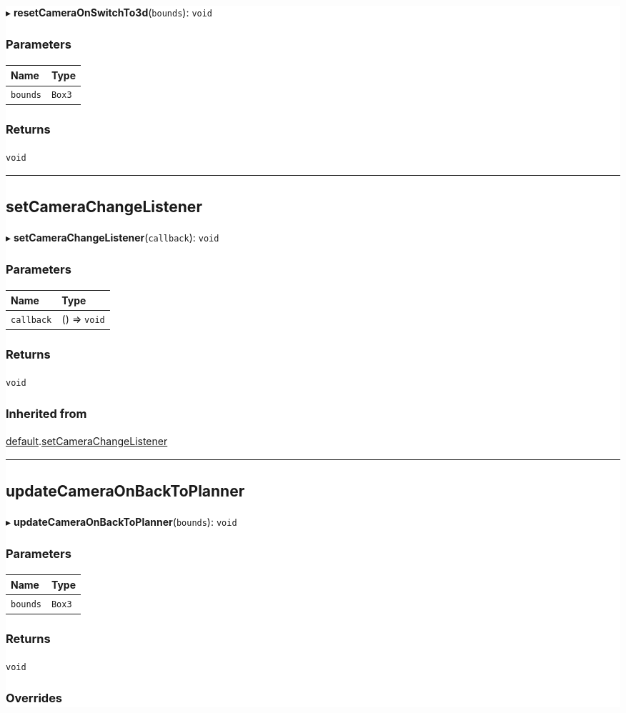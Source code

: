 ▸ **resetCameraOnSwitchTo3d**(`bounds`): `void`

### Parameters

| Name | Type |
| :------ | :------ |
| `bounds` | `Box3` |

### Returns

`void`

___

## setCameraChangeListener

▸ **setCameraChangeListener**(`callback`): `void`

### Parameters

| Name | Type |
| :------ | :------ |
| `callback` | () => `void` |

### Returns

`void`

### Inherited from

[default](planner_core_src_roomle_planner._internal_.default-10.md).[setCameraChangeListener](planner_core_src_roomle_planner._internal_.default-10.md#setcamerachangelistener)

___

## updateCameraOnBackToPlanner

▸ **updateCameraOnBackToPlanner**(`bounds`): `void`

### Parameters

| Name | Type |
| :------ | :------ |
| `bounds` | `Box3` |

### Returns

`void`

### Overrides
